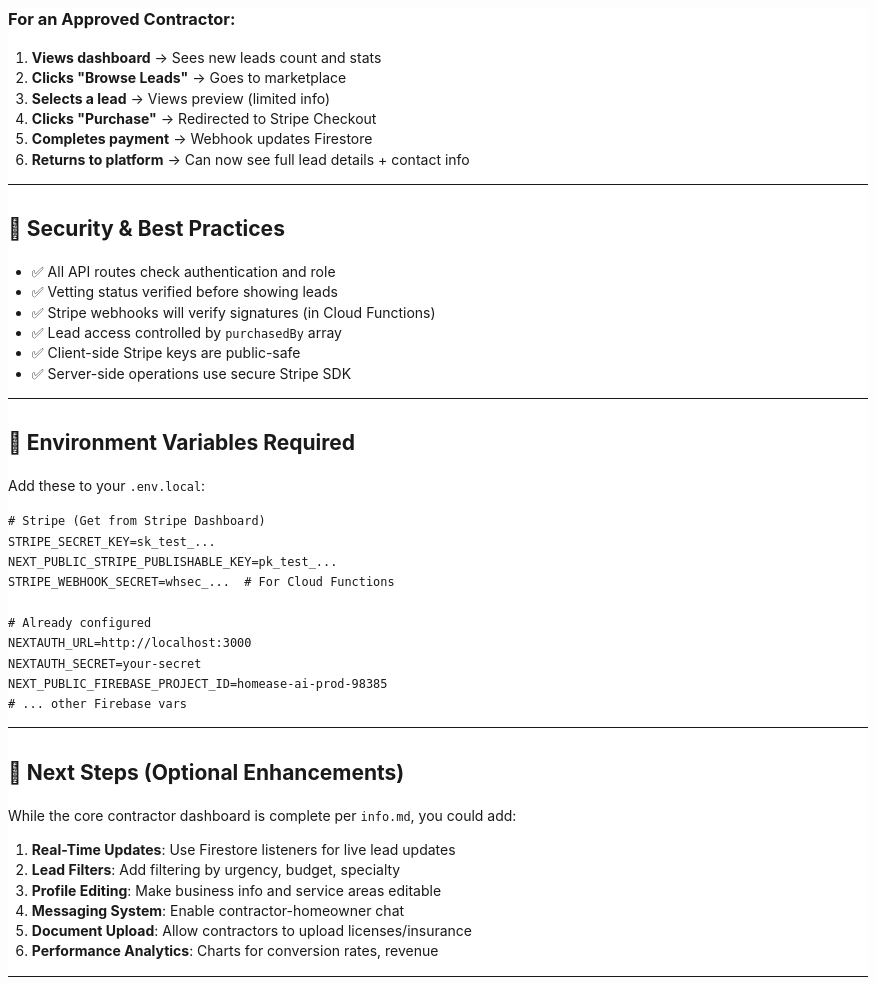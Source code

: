 ### For an Approved Contractor:

1. **Views dashboard** → Sees new leads count and stats
2. **Clicks "Browse Leads"** → Goes to marketplace
3. **Selects a lead** → Views preview (limited info)
4. **Clicks "Purchase"** → Redirected to Stripe Checkout
5. **Completes payment** → Webhook updates Firestore
6. **Returns to platform** → Can now see full lead details + contact info

---

## 🔐 Security & Best Practices

- ✅ All API routes check authentication and role
- ✅ Vetting status verified before showing leads
- ✅ Stripe webhooks will verify signatures (in Cloud Functions)
- ✅ Lead access controlled by `purchasedBy` array
- ✅ Client-side Stripe keys are public-safe
- ✅ Server-side operations use secure Stripe SDK

---

## 📝 Environment Variables Required

Add these to your `.env.local`:

```env
# Stripe (Get from Stripe Dashboard)
STRIPE_SECRET_KEY=sk_test_...
NEXT_PUBLIC_STRIPE_PUBLISHABLE_KEY=pk_test_...
STRIPE_WEBHOOK_SECRET=whsec_...  # For Cloud Functions

# Already configured
NEXTAUTH_URL=http://localhost:3000
NEXTAUTH_SECRET=your-secret
NEXT_PUBLIC_FIREBASE_PROJECT_ID=homease-ai-prod-98385
# ... other Firebase vars
```

---

## 🚀 Next Steps (Optional Enhancements)

While the core contractor dashboard is complete per `info.md`, you could add:

1. **Real-Time Updates**: Use Firestore listeners for live lead updates
2. **Lead Filters**: Add filtering by urgency, budget, specialty
3. **Profile Editing**: Make business info and service areas editable
4. **Messaging System**: Enable contractor-homeowner chat
5. **Document Upload**: Allow contractors to upload licenses/insurance
6. **Performance Analytics**: Charts for conversion rates, revenue

---
